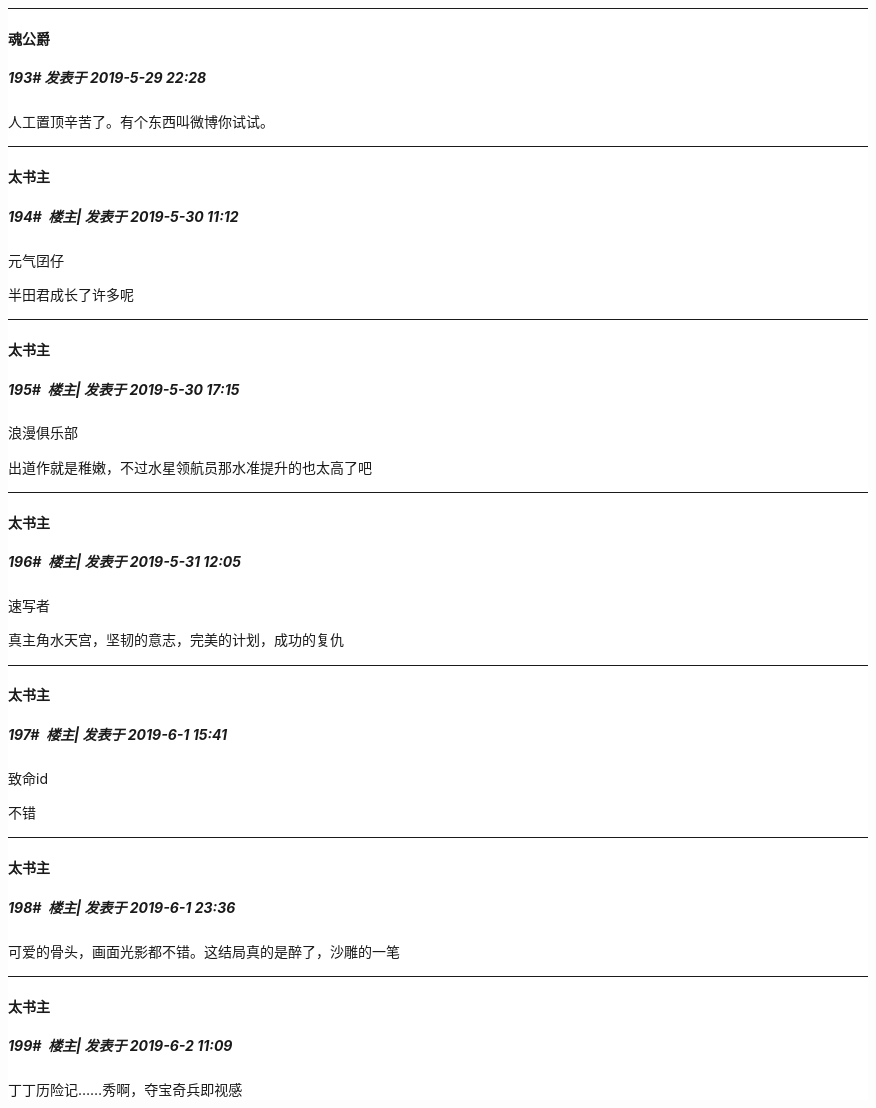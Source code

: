*****

####  魂公爵  
##### 193#       发表于 2019-5-29 22:28

人工置顶辛苦了。有个东西叫微博你试试。

*****

####  太书主  
##### 194#         楼主| 发表于 2019-5-30 11:12

元气囝仔

半田君成长了许多呢

*****

####  太书主  
##### 195#         楼主| 发表于 2019-5-30 17:15

浪漫俱乐部

出道作就是稚嫩，不过水星领航员那水准提升的也太高了吧

*****

####  太书主  
##### 196#         楼主| 发表于 2019-5-31 12:05

速写者

真主角水天宫，坚韧的意志，完美的计划，成功的复仇

*****

####  太书主  
##### 197#         楼主| 发表于 2019-6-1 15:41

致命id

不错

*****

####  太书主  
##### 198#         楼主| 发表于 2019-6-1 23:36

可爱的骨头，画面光影都不错。这结局真的是醉了，沙雕的一笔

*****

####  太书主  
##### 199#         楼主| 发表于 2019-6-2 11:09

丁丁历险记……秀啊，夺宝奇兵即视感
